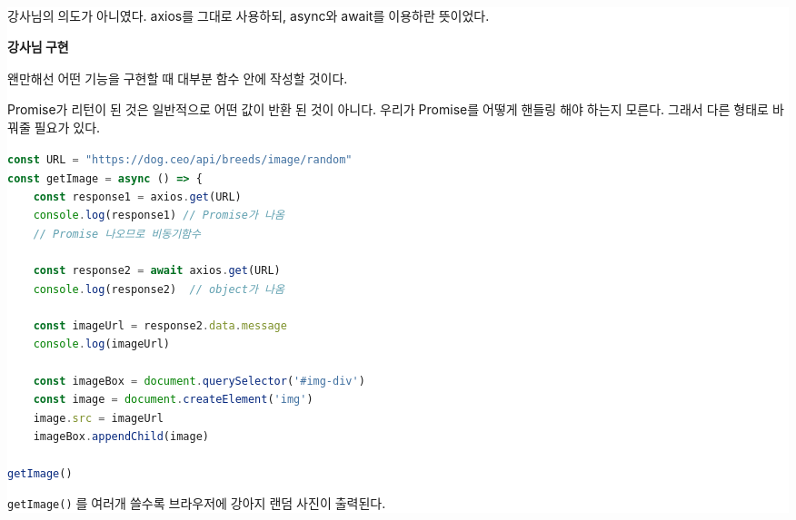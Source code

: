 강사님의 의도가 아니였다. axios를 그대로 사용하되, async와 await를 이용하란 뜻이었다.



**강사님 구현**

왠만해선 어떤 기능을 구현할 때 대부분 함수 안에 작성할 것이다.

Promise가 리턴이 된 것은 일반적으로 어떤 값이 반환 된 것이 아니다. 우리가 Promise를 어떻게 핸들링 해야 하는지 모른다. 그래서 다른 형태로 바꿔줄 필요가 있다.

```javascript
const URL = "https://dog.ceo/api/breeds/image/random"
const getImage = async () => {
    const response1 = axios.get(URL)
    console.log(response1) // Promise가 나옴
    // Promise 나오므로 비동기함수

    const response2 = await axios.get(URL)
    console.log(response2)  // object가 나옴

    const imageUrl = response2.data.message
    console.log(imageUrl)

    const imageBox = document.querySelector('#img-div')
    const image = document.createElement('img')
    image.src = imageUrl
    imageBox.appendChild(image)

getImage()
```

`getImage()` 를 여러개 쓸수록 브라우저에 강아지 랜덤 사진이 출력된다.



